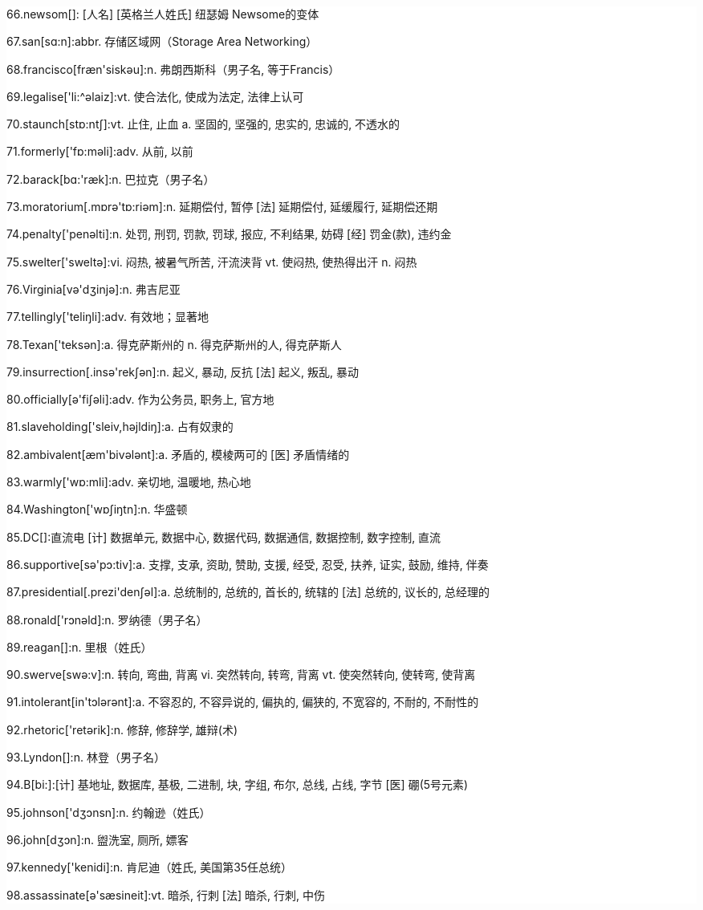 66.newsom[]: [人名] [英格兰人姓氏] 纽瑟姆 Newsome的变体 

67.san[sɑ:n]:abbr. 存储区域网（Storage Area Networking） 

68.francisco[fræn'siskәu]:n. 弗朗西斯科（男子名, 等于Francis） 

69.legalise['li:^әlaiz]:vt. 使合法化, 使成为法定, 法律上认可 

70.staunch[stɒ:ntʃ]:vt. 止住, 止血 a. 坚固的, 坚强的, 忠实的, 忠诚的, 不透水的 

71.formerly['fɒ:mәli]:adv. 从前, 以前 

72.barack[bɑ:'ræk]:n. 巴拉克（男子名） 

73.moratorium[.mɒrә'tɒ:riәm]:n. 延期偿付, 暂停 [法] 延期偿付, 延缓履行, 延期偿还期 

74.penalty['penәlti]:n. 处罚, 刑罚, 罚款, 罚球, 报应, 不利结果, 妨碍 [经] 罚金(款), 违约金 

75.swelter['sweltә]:vi. 闷热, 被暑气所苦, 汗流浃背 vt. 使闷热, 使热得出汗 n. 闷热 

76.Virginia[vә'dʒinjә]:n. 弗吉尼亚 

77.tellingly['teliŋli]:adv. 有效地；显著地 

78.Texan['teksәn]:a. 得克萨斯州的 n. 得克萨斯州的人, 得克萨斯人 

79.insurrection[.insә'rekʃәn]:n. 起义, 暴动, 反抗 [法] 起义, 叛乱, 暴动 

80.officially[ә'fiʃәli]:adv. 作为公务员, 职务上, 官方地 

81.slaveholding['sleiv,hәjldiŋ]:a. 占有奴隶的 

82.ambivalent[æm'bivәlәnt]:a. 矛盾的, 模棱两可的 [医] 矛盾情绪的 

83.warmly['wɒ:mli]:adv. 亲切地, 温暖地, 热心地 

84.Washington['wɒʃiŋtn]:n. 华盛顿 

85.DC[]:直流电 [计] 数据单元, 数据中心, 数据代码, 数据通信, 数据控制, 数字控制, 直流 

86.supportive[sә'pɔ:tiv]:a. 支撑, 支承, 资助, 赞助, 支援, 经受, 忍受, 扶养, 证实, 鼓励, 维持, 伴奏 

87.presidential[.prezi'denʃәl]:a. 总统制的, 总统的, 首长的, 统辖的 [法] 总统的, 议长的, 总经理的 

88.ronald['rɔnәld]:n. 罗纳德（男子名） 

89.reagan[]:n. 里根（姓氏） 

90.swerve[swә:v]:n. 转向, 弯曲, 背离 vi. 突然转向, 转弯, 背离 vt. 使突然转向, 使转弯, 使背离 

91.intolerant[in'tɔlәrәnt]:a. 不容忍的, 不容异说的, 偏执的, 偏狭的, 不宽容的, 不耐的, 不耐性的 

92.rhetoric['retәrik]:n. 修辞, 修辞学, 雄辩(术) 

93.Lyndon[]:n. 林登（男子名） 

94.B[bi:]:[计] 基地址, 数据库, 基极, 二进制, 块, 字组, 布尔, 总线, 占线, 字节 [医] 硼(5号元素) 

95.johnson['dʒɔnsn]:n. 约翰逊（姓氏） 

96.john[dʒɔn]:n. 盥洗室, 厕所, 嫖客 

97.kennedy['kenidi]:n. 肯尼迪（姓氏, 美国第35任总统） 

98.assassinate[ә'sæsineit]:vt. 暗杀, 行刺 [法] 暗杀, 行刺, 中伤 
